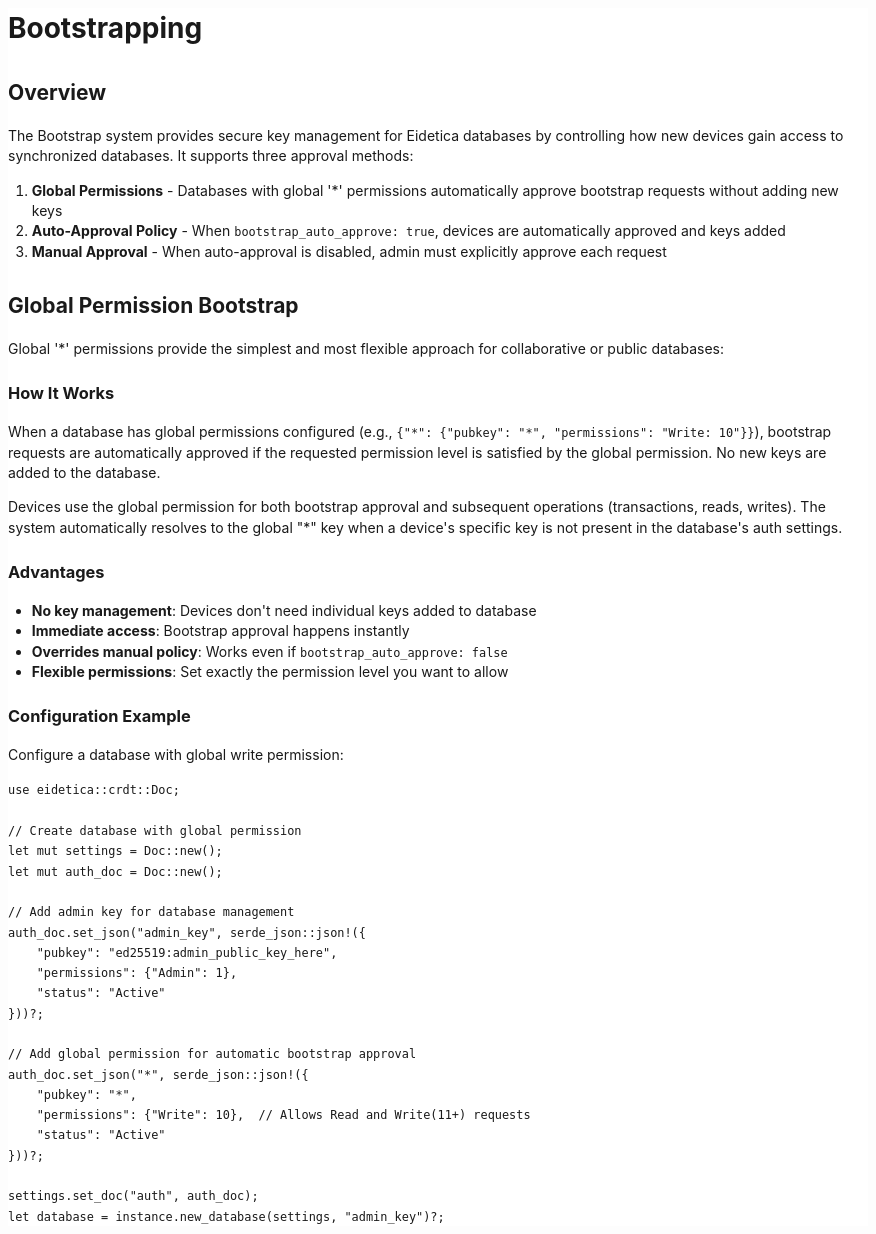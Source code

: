 # Bootstrapping

## Overview

The Bootstrap system provides secure key management for Eidetica databases by controlling how new devices gain access to synchronized databases. It supports three approval methods:

1. **Global Permissions** - Databases with global '\*' permissions automatically approve bootstrap requests without adding new keys
2. **Auto-Approval Policy** - When `bootstrap_auto_approve: true`, devices are automatically approved and keys added
3. **Manual Approval** - When auto-approval is disabled, admin must explicitly approve each request

## Global Permission Bootstrap

Global '\*' permissions provide the simplest and most flexible approach for collaborative or public databases:

### How It Works

When a database has global permissions configured (e.g., `{"*": {"pubkey": "*", "permissions": "Write: 10"}}`), bootstrap requests are automatically approved if the requested permission level is satisfied by the global permission. No new keys are added to the database.

Devices use the global permission for both bootstrap approval and subsequent operations (transactions, reads, writes). The system automatically resolves to the global "\*" key when a device's specific key is not present in the database's auth settings.

### Advantages

- **No key management**: Devices don't need individual keys added to database
- **Immediate access**: Bootstrap approval happens instantly
- **Overrides manual policy**: Works even if `bootstrap_auto_approve: false`
- **Flexible permissions**: Set exactly the permission level you want to allow

### Configuration Example

Configure a database with global write permission:



```rust,ignore
use eidetica::crdt::Doc;

// Create database with global permission
let mut settings = Doc::new();
let mut auth_doc = Doc::new();

// Add admin key for database management
auth_doc.set_json("admin_key", serde_json::json!({
    "pubkey": "ed25519:admin_public_key_here",
    "permissions": {"Admin": 1},
    "status": "Active"
}))?;

// Add global permission for automatic bootstrap approval
auth_doc.set_json("*", serde_json::json!({
    "pubkey": "*",
    "permissions": {"Write": 10},  // Allows Read and Write(11+) requests
    "status": "Active"
}))?;

settings.set_doc("auth", auth_doc);
let database = instance.new_database(settings, "admin_key")?;
```